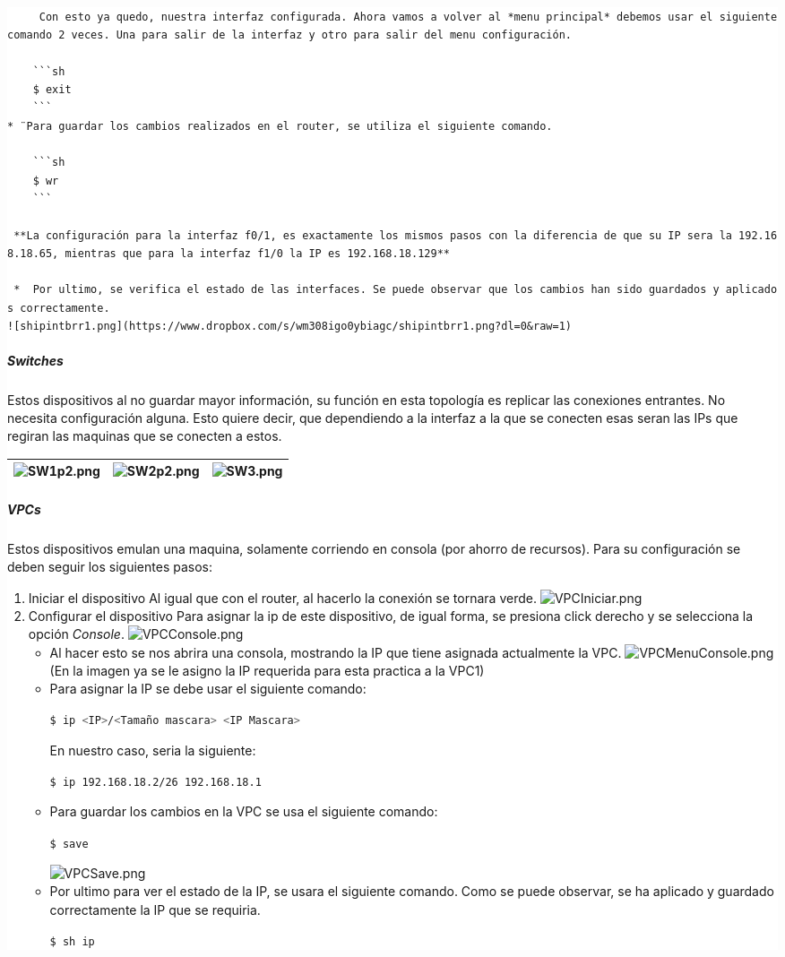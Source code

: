          Con esto ya quedo, nuestra interfaz configurada. Ahora vamos a volver al *menu principal* debemos usar el siguiente comando 2 veces. Una para salir de la interfaz y otro para salir del menu configuración.

        ```sh
        $ exit
        ```
    * ¨Para guardar los cambios realizados en el router, se utiliza el siguiente comando.
    
        ```sh
        $ wr
        ```
    
     **La configuración para la interfaz f0/1, es exactamente los mismos pasos con la diferencia de que su IP sera la 192.168.18.65, mientras que para la interfaz f1/0 la IP es 192.168.18.129**
     
     *  Por ultimo, se verifica el estado de las interfaces. Se puede observar que los cambios han sido guardados y aplicados correctamente.
    ![shipintbrr1.png](https://www.dropbox.com/s/wm308igo0ybiagc/shipintbrr1.png?dl=0&raw=1)
    
##### Switches
Estos dispositivos al no guardar mayor información, su función en esta topología es replicar las conexiones entrantes. No necesita configuración alguna.
Esto quiere decir, que dependiendo a la interfaz a la que se conecten esas seran las IPs que regiran las maquinas que se conecten a estos.

| ![SW1p2.png](https://www.dropbox.com/s/dddjxlm4m8fcl3p/SW1p2.png?dl=0&raw=1) 	| ![SW2p2.png](https://www.dropbox.com/s/ydszquebyh23bws/SW2p2.png?dl=0&raw=1) 	| ![SW3.png](https://www.dropbox.com/s/4ijz339fdxhqdin/SW3.png?dl=0&raw=1) 	|
|------------------------------------------------------------------------------	|------------------------------------------------------------------------------	|--------------------------------------------------------------------------	|

##### VPCs
Estos dispositivos emulan una maquina, solamente corriendo en consola (por ahorro de recursos).
Para su configuración se deben seguir los siguientes pasos:

1. Iniciar el dispositivo
Al igual que con el router, al hacerlo la conexión se tornara verde.
![VPCIniciar.png](https://www.dropbox.com/s/xn5c5q0fjl4im8p/VPCIniciar.png?dl=0&raw=1)
2. Configurar el dispositivo
Para asignar la ip de este dispositivo, de igual forma, se presiona click derecho y se selecciona la opción *Console*.
![VPCConsole.png](https://www.dropbox.com/s/si4sdgl6bu00rip/VPCConsole.png?dl=0&raw=1)
    * Al hacer esto se nos abrira una consola, mostrando la IP que tiene asignada actualmente la VPC.
    ![VPCMenuConsole.png](https://www.dropbox.com/s/kjvzc3av5oy188c/VPCMenuConsole.png?dl=0&raw=1)
    (En la imagen ya se le asigno la IP requerida para esta practica a la VPC1)
    * Para asignar la IP se debe usar el siguiente comando:
        ```sh
        $ ip <IP>/<Tamaño mascara> <IP Mascara>
        ```
      En nuestro caso, seria la siguiente:
        ```sh
        $ ip 192.168.18.2/26 192.168.18.1
        ```
    * Para guardar los cambios en la VPC se usa el siguiente comando:
        ```sh
        $ save
        ```
        ![VPCSave.png](https://www.dropbox.com/s/vshppmzstgrdx9p/VPCSave.png?dl=0&raw=1)
    * Por ultimo para ver el estado de la IP, se usara el siguiente comando. Como se puede observar, se ha aplicado y guardado correctamente la IP que se requiria.
        ```sh
        $ sh ip
        ```
        